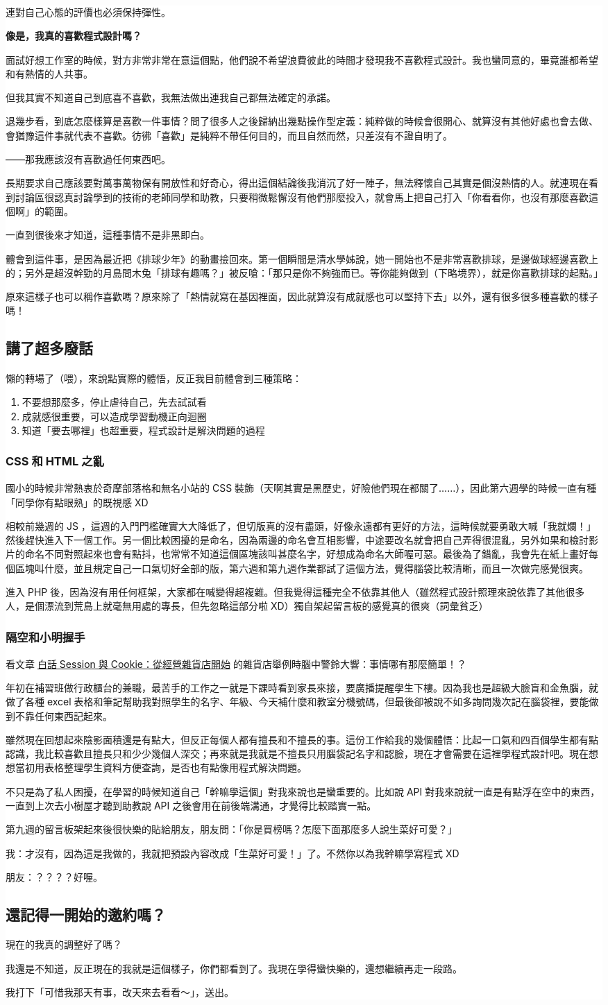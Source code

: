 連對自己心態的評價也必須保持彈性。

**像是，我真的喜歡程式設計嗎？**

面試好想工作室的時候，對方非常非常在意這個點，他們說不希望浪費彼此的時間才發現我不喜歡程式設計。我也蠻同意的，畢竟誰都希望和有熱情的人共事。

但我其實不知道自己到底喜不喜歡，我無法做出連我自己都無法確定的承諾。

退幾步看，到底怎麼樣算是喜歡一件事情？問了很多人之後歸納出幾點操作型定義：純粹做的時候會很開心、就算沒有其他好處也會去做、會猶豫這件事就代表不喜歡。彷彿「喜歡」是純粹不帶任何目的，而且自然而然，只差沒有不證自明了。

——那我應該沒有喜歡過任何東西吧。

長期要求自己應該要對萬事萬物保有開放性和好奇心，得出這個結論後我消沉了好一陣子，無法釋懷自己其實是個沒熱情的人。就連現在看到討論區很認真討論學到的技術的老師同學和助教，只要稍微鬆懈沒有他們那麼投入，就會馬上把自己打入「你看看你，也沒有那麼喜歡這個啊」的範圍。

一直到很後來才知道，這種事情不是非黑即白。

體會到這件事，是因為最近把《排球少年》的動畫撿回來。第一個瞬間是清水學姊說，她一開始也不是非常喜歡排球，是邊做球經邊喜歡上的；另外是超沒幹勁的月島問木兔「排球有趣嗎？」被反嗆：「那只是你不夠強而已。等你能夠做到（下略境界），就是你喜歡排球的起點。」

原來這樣子也可以稱作喜歡嗎？原來除了「熱情就寫在基因裡面，因此就算沒有成就感也可以堅持下去」以外，還有很多很多種喜歡的樣子嗎！

## 講了超多廢話

懶的轉場了（喂），來說點實際的體悟，反正我目前體會到三種策略：
1. 不要想那麼多，停止虐待自己，先去試試看
2. 成就感很重要，可以造成學習動機正向迴圈
3. 知道「要去哪裡」也超重要，程式設計是解決問題的過程

### CSS 和 HTML 之亂
國小的時候非常熱衷於奇摩部落格和無名小站的 CSS 裝飾（天啊其實是黑歷史，好險他們現在都關了……），因此第六週學的時候一直有種「同學你有點眼熟」的既視感 XD

相較前幾週的 JS ，這週的入門門檻確實大大降低了，但切版真的沒有盡頭，好像永遠都有更好的方法，這時候就要勇敢大喊「我就爛！」然後趕快進入下一個工作。另一個比較困擾的是命名，因為兩邊的命名會互相影響，中途要改名就會把自己弄得很混亂，另外如果和檢討影片的命名不同對照起來也會有點抖，也常常不知道這個區塊該叫甚麼名字，好想成為命名大師喔可惡。最後為了錯亂，我會先在紙上畫好每個區塊叫什麼，並且規定自己一口氣切好全部的版，第六週和第九週作業都試了這個方法，覺得腦袋比較清晰，而且一次做完感覺很爽。

進入 PHP 後，因為沒有用任何框架，大家都在喊變得超複雜。但我覺得這種完全不依靠其他人（雖然程式設計照理來說依靠了其他很多人，是個漂流到荒島上就毫無用處的專長，但先忽略這部分啦 XD）獨自架起留言板的感覺真的很爽（詞彙貧乏）

### 隔空和小明握手
看文章 [白話 Session 與 Cookie：從經營雜貨店開始](https://medium.com/@hulitw/session-and-cookie-15e47ed838bc) 的雜貨店舉例時腦中警鈴大響：事情哪有那麼簡單！？

年初在補習班做行政櫃台的兼職，最苦手的工作之一就是下課時看到家長來接，要廣播提醒學生下樓。因為我也是超級大臉盲和金魚腦，就做了各種 excel 表格和筆記幫助我對照學生的名字、年級、今天補什麼和教室分機號碼，但最後卻被說不如多詢問幾次記在腦袋裡，要能做到不靠任何東西記起來。

雖然現在回想起來陰影面積還是有點大，但反正每個人都有擅長和不擅長的事。這份工作給我的幾個體悟：比起一口氣和四百個學生都有點認識，我比較喜歡且擅長只和少少幾個人深交；再來就是我就是不擅長只用腦袋記名字和認臉，現在才會需要在這裡學程式設計吧。現在想想當初用表格整理學生資料方便查詢，是否也有點像用程式解決問題。

不只是為了私人困擾，在學習的時候知道自己「幹嘛學這個」對我來說也是蠻重要的。比如說 API 對我來說就一直是有點浮在空中的東西，一直到上次去小樹屋才聽到助教說 API 之後會用在前後端溝通，才覺得比較踏實一點。

第九週的留言板架起來後很快樂的貼給朋友，朋友問：「你是買榜嗎？怎麼下面那麼多人說生菜好可愛？」

我：才沒有，因為這是我做的，我就把預設內容改成「生菜好可愛！」了。不然你以為我幹嘛學寫程式 XD

朋友：？？？？好喔。

## 還記得一開始的邀約嗎？

現在的我真的調整好了嗎？

我還是不知道，反正現在的我就是這個樣子，你們都看到了。我現在學得蠻快樂的，還想繼續再走一段路。

我打下「可惜我那天有事，改天來去看看～」，送出。